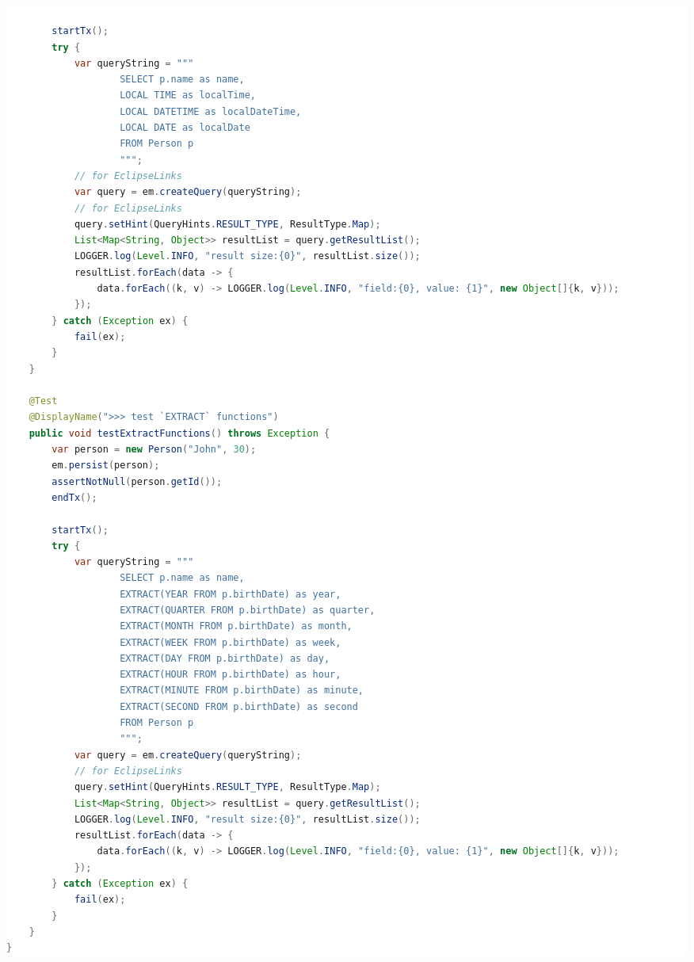 ```java

        startTx();
        try {
            var queryString = """
                    SELECT p.name as name,
                    LOCAL TIME as localTime,
                    LOCAL DATETIME as localDateTime,
                    LOCAL DATE as localDate
                    FROM Person p
                    """;
            // for EclipseLinks
            var query = em.createQuery(queryString);
            // for EclipseLinks
            query.setHint(QueryHints.RESULT_TYPE, ResultType.Map);
            List<Map<String, Object>> resultList = query.getResultList();
            LOGGER.log(Level.INFO, "result size:{0}", resultList.size());
            resultList.forEach(data -> {
                data.forEach((k, v) -> LOGGER.log(Level.INFO, "field:{0}, value: {1}", new Object[]{k, v}));
            });
        } catch (Exception ex) {
            fail(ex);
        }
    }

    @Test
    @DisplayName(">>> test `EXTRACT` functions")
    public void testExtractFunctions() throws Exception {
        var person = new Person("John", 30);
        em.persist(person);
        assertNotNull(person.getId());
        endTx();

        startTx();
        try {
            var queryString = """
                    SELECT p.name as name,
                    EXTRACT(YEAR FROM p.birthDate) as year,
                    EXTRACT(QUARTER FROM p.birthDate) as quarter,
                    EXTRACT(MONTH FROM p.birthDate) as month,
                    EXTRACT(WEEK FROM p.birthDate) as week,
                    EXTRACT(DAY FROM p.birthDate) as day,
                    EXTRACT(HOUR FROM p.birthDate) as hour,
                    EXTRACT(MINUTE FROM p.birthDate) as minute,
                    EXTRACT(SECOND FROM p.birthDate) as second
                    FROM Person p
                    """;
            var query = em.createQuery(queryString);
            // for EclipseLinks
            query.setHint(QueryHints.RESULT_TYPE, ResultType.Map);
            List<Map<String, Object>> resultList = query.getResultList();
            LOGGER.log(Level.INFO, "result size:{0}", resultList.size());
            resultList.forEach(data -> {
                data.forEach((k, v) -> LOGGER.log(Level.INFO, "field:{0}, value: {1}", new Object[]{k, v}));
            });
        } catch (Exception ex) {
            fail(ex);
        }
    }
}
```
